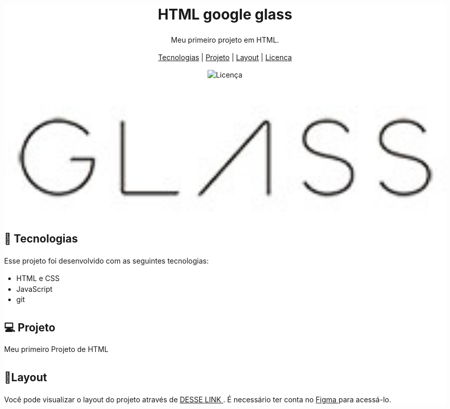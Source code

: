 <h1 align="center"> HTML google glass </h1>

<p align="center">
Meu primeiro projeto em HTML.
</p>

<p align="center">
  <a href="#-tecnologias">Tecnologias</a> |       
  <a href="#-projeto">Projeto</a> |       
  <a href="#-layout">Layout</a> |       
  <a href="#memo-licença">Licença</a>
</p>

<p align="center">
  <img alt="Licença" src="https://img.shields.io/static/v1?label=license&message=MIT&color=49AA26&labelColor=000000">
</p>

<br>

<p align="center">
  <img src =".github/preview.jpg" width="100%">
</p>

## 🚀 Tecnologias 

Esse projeto foi desenvolvido com as seguintes tecnologias:

- HTML e CSS
- JavaScript
- git
## 💻 Projeto 

Meu primeiro Projeto de HTML 

## 🔖Layout 

Você pode visualizar o layout do projeto através de [ DESSE LINK ](<https://www.figma.com/file/MF894TdzM99Fg9Ssu4KyMq/DevLinks-(Copy)?node-id=1%3A113&t=8x94o7ecTaQMC2CS-1/duplicate>) . É necessário ter conta no [ Figma ](https://figma.com) para acessá-lo.

